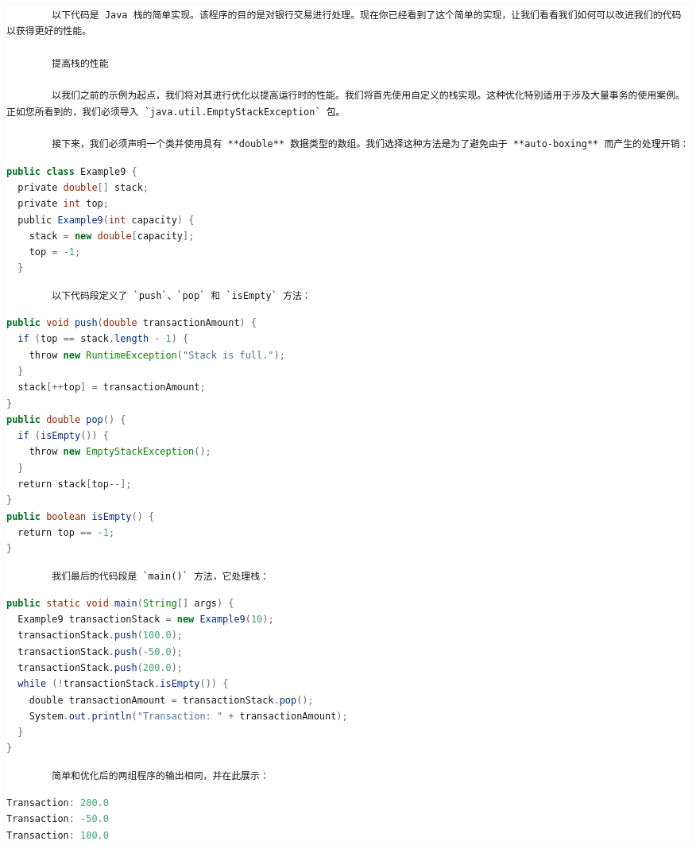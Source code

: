             以下代码是 Java 栈的简单实现。该程序的目的是对银行交易进行处理。现在你已经看到了这个简单的实现，让我们看看我们如何可以改进我们的代码以获得更好的性能。

            提高栈的性能

            以我们之前的示例为起点，我们将对其进行优化以提高运行时的性能。我们将首先使用自定义的栈实现。这种优化特别适用于涉及大量事务的使用案例。正如您所看到的，我们必须导入 `java.util.EmptyStackException` 包。

            接下来，我们必须声明一个类并使用具有 **double** 数据类型的数组。我们选择这种方法是为了避免由于 **auto-boxing** 而产生的处理开销：

```java
public class Example9 {
  private double[] stack;
  private int top;
  public Example9(int capacity) {
    stack = new double[capacity];
    top = -1;
  }
```

            以下代码段定义了 `push`、`pop` 和 `isEmpty` 方法：

```java
public void push(double transactionAmount) {
  if (top == stack.length - 1) {
    throw new RuntimeException("Stack is full.");
  }
  stack[++top] = transactionAmount;
}
public double pop() {
  if (isEmpty()) {
    throw new EmptyStackException();
  }
  return stack[top--];
}
public boolean isEmpty() {
  return top == -1;
}
```

            我们最后的代码段是 `main()` 方法，它处理栈：

```java
public static void main(String[] args) {
  Example9 transactionStack = new Example9(10);
  transactionStack.push(100.0);
  transactionStack.push(-50.0);
  transactionStack.push(200.0);
  while (!transactionStack.isEmpty()) {
    double transactionAmount = transactionStack.pop();
    System.out.println("Transaction: " + transactionAmount);
  }
}
```

            简单和优化后的两组程序的输出相同，并在此展示：

```java
Transaction: 200.0
Transaction: -50.0
Transaction: 100.0
```
